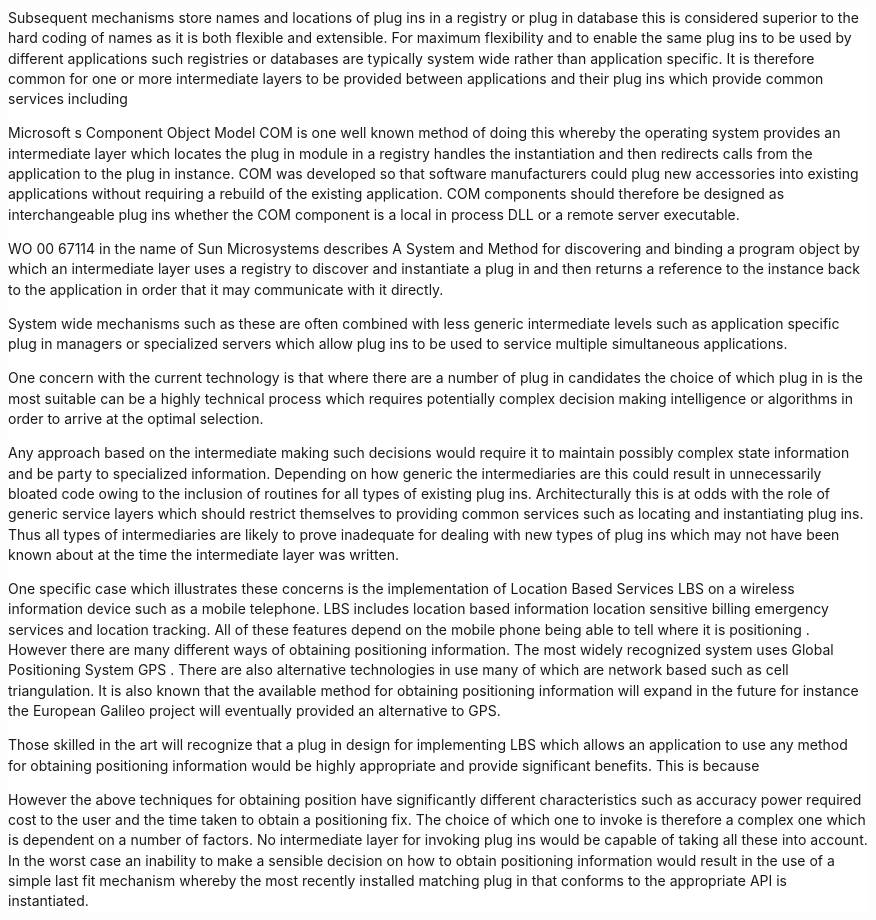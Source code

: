 Subsequent mechanisms store names and locations of plug ins in a registry or plug in database this is considered superior to the hard coding of names as it is both flexible and extensible. For maximum flexibility and to enable the same plug ins to be used by different applications such registries or databases are typically system wide rather than application specific. It is therefore common for one or more intermediate layers to be provided between applications and their plug ins which provide common services including 

Microsoft s Component Object Model COM is one well known method of doing this whereby the operating system provides an intermediate layer which locates the plug in module in a registry handles the instantiation and then redirects calls from the application to the plug in instance. COM was developed so that software manufacturers could plug new accessories into existing applications without requiring a rebuild of the existing application. COM components should therefore be designed as interchangeable plug ins whether the COM component is a local in process DLL or a remote server executable.

WO 00 67114 in the name of Sun Microsystems describes A System and Method for discovering and binding a program object by which an intermediate layer uses a registry to discover and instantiate a plug in and then returns a reference to the instance back to the application in order that it may communicate with it directly.

System wide mechanisms such as these are often combined with less generic intermediate levels such as application specific plug in managers or specialized servers which allow plug ins to be used to service multiple simultaneous applications.

One concern with the current technology is that where there are a number of plug in candidates the choice of which plug in is the most suitable can be a highly technical process which requires potentially complex decision making intelligence or algorithms in order to arrive at the optimal selection.

Any approach based on the intermediate making such decisions would require it to maintain possibly complex state information and be party to specialized information. Depending on how generic the intermediaries are this could result in unnecessarily bloated code owing to the inclusion of routines for all types of existing plug ins. Architecturally this is at odds with the role of generic service layers which should restrict themselves to providing common services such as locating and instantiating plug ins. Thus all types of intermediaries are likely to prove inadequate for dealing with new types of plug ins which may not have been known about at the time the intermediate layer was written.

One specific case which illustrates these concerns is the implementation of Location Based Services LBS on a wireless information device such as a mobile telephone. LBS includes location based information location sensitive billing emergency services and location tracking. All of these features depend on the mobile phone being able to tell where it is positioning . However there are many different ways of obtaining positioning information. The most widely recognized system uses Global Positioning System GPS . There are also alternative technologies in use many of which are network based such as cell triangulation. It is also known that the available method for obtaining positioning information will expand in the future for instance the European Galileo project will eventually provided an alternative to GPS.

Those skilled in the art will recognize that a plug in design for implementing LBS which allows an application to use any method for obtaining positioning information would be highly appropriate and provide significant benefits. This is because 

However the above techniques for obtaining position have significantly different characteristics such as accuracy power required cost to the user and the time taken to obtain a positioning fix. The choice of which one to invoke is therefore a complex one which is dependent on a number of factors. No intermediate layer for invoking plug ins would be capable of taking all these into account. In the worst case an inability to make a sensible decision on how to obtain positioning information would result in the use of a simple last fit mechanism whereby the most recently installed matching plug in that conforms to the appropriate API is instantiated.
